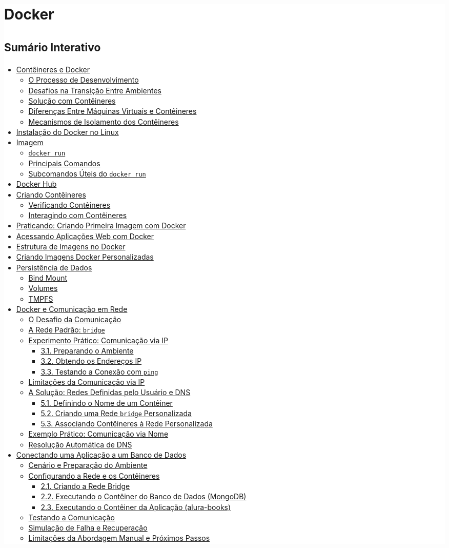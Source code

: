 # Docker

## Sumário Interativo

- [Contêineres e Docker](#contêineres-e-docker)
  - [O Processo de Desenvolvimento](#o-processo-de-desenvolvimento)
  - [Desafios na Transição Entre Ambientes](#desafios-na-transição-entre-ambientes)
  - [Solução com Contêineres](#solução-com-contêineres)
  - [Diferenças Entre Máquinas Virtuais e Contêineres](#diferenças-entre-máquinas-virtuais-e-contêineres)
  - [Mecanismos de Isolamento dos Contêineres](#mecanismos-de-isolamento-dos-contêineres)
- [Instalação do Docker no Linux](#instalação-do-docker-no-linux)
- [Imagem](#imagem)
  - [`docker run`](#docker-run)
  - [Principais Comandos](#principais-comandos)
  - [Subcomandos Úteis do `docker run`](#subcomandos-úteis-do-docker-run)
- [Docker Hub](#docker-hub)
- [Criando Contêineres](#criando-contêineres)
  - [Verificando Contêineres](#verificando-contêineres)
  - [Interagindo com Contêineres](#interagindo-com-contêineres)
- [Praticando: Criando Primeira Imagem com Docker](#praticando-criando-primeira-imagem-com-docker)
- [Acessando Aplicações Web com Docker](#acessando-aplicações-web-com-docker)
- [Estrutura de Imagens no Docker](#estrutura-de-imagens-no-docker)
- [Criando Imagens Docker Personalizadas](#criando-imagens-docker-personalizadas)
- [Persistência de Dados](#persistência-de-dados)
  - [Bind Mount](#bind-mount)
  - [Volumes](#volumes)
  - [TMPFS](#tmpfs)
- [Docker e Comunicação em Rede](#docker-e-comunicação-em-rede)
  - [O Desafio da Comunicação](#o-desafio-da-comunicação)
  - [A Rede Padrão: `bridge`](#a-rede-padrão-bridge)
  - [Experimento Prático: Comunicação via IP](#experimento-prático-comunicação-via-ip)
    - [3.1. Preparando o Ambiente](#31-preparando-o-ambiente)
    - [3.2. Obtendo os Endereços IP](#32-obtendo-os-endereços-ip)
    - [3.3. Testando a Conexão com `ping`](#33-testando-a-conexão-com-ping)
  - [Limitações da Comunicação via IP](#limitações-da-comunicação-via-ip)
  - [A Solução: Redes Definidas pelo Usuário e DNS](#5-a-solução-redes-definidas-pelo-usuário-e-dns)
    - [5.1. Definindo o Nome de um Contêiner](#51-definindo-o-nome-de-um-contêiner)
    - [5.2. Criando uma Rede `bridge` Personalizada](#52-criando-uma-rede-bridge-personalizada)
    - [5.3. Associando Contêineres à Rede Personalizada](#53-associando-contêineres-à-rede-personalizada)
  - [Exemplo Prático: Comunicação via Nome](#6-exemplo-prático-comunicação-via-nome)
  - [Resolução Automática de DNS](#7-resolução-automática-de-dns)
- [Conectando uma Aplicação a um Banco de Dados](#conectando-uma-aplicação-a-um-banco-de-dados)
  - [Cenário e Preparação do Ambiente](#cenário-e-preparação-do-ambiente)
  - [Configurando a Rede e os Contêineres](#configurando-a-rede-e-os-contêineres)
    - [2.1. Criando a Rede Bridge](#21-criando-a-rede-bridge)
    - [2.2. Executando o Contêiner do Banco de Dados (MongoDB)](#22-executando-o-contêiner-do-banco-de-dados-mongodb)
    - [2.3. Executando o Contêiner da Aplicação (alura-books)](#23-executando-o-contêiner-da-aplicação-alura-books)
  - [Testando a Comunicação](#3-testando-a-comunicação)
  - [Simulação de Falha e Recuperação](#4-simulação-de-falha-e-recuperação)
  - [Limitações da Abordagem Manual e Próximos Passos](#5-limitações-da-abordagem-manual-e-próximos-passos)
